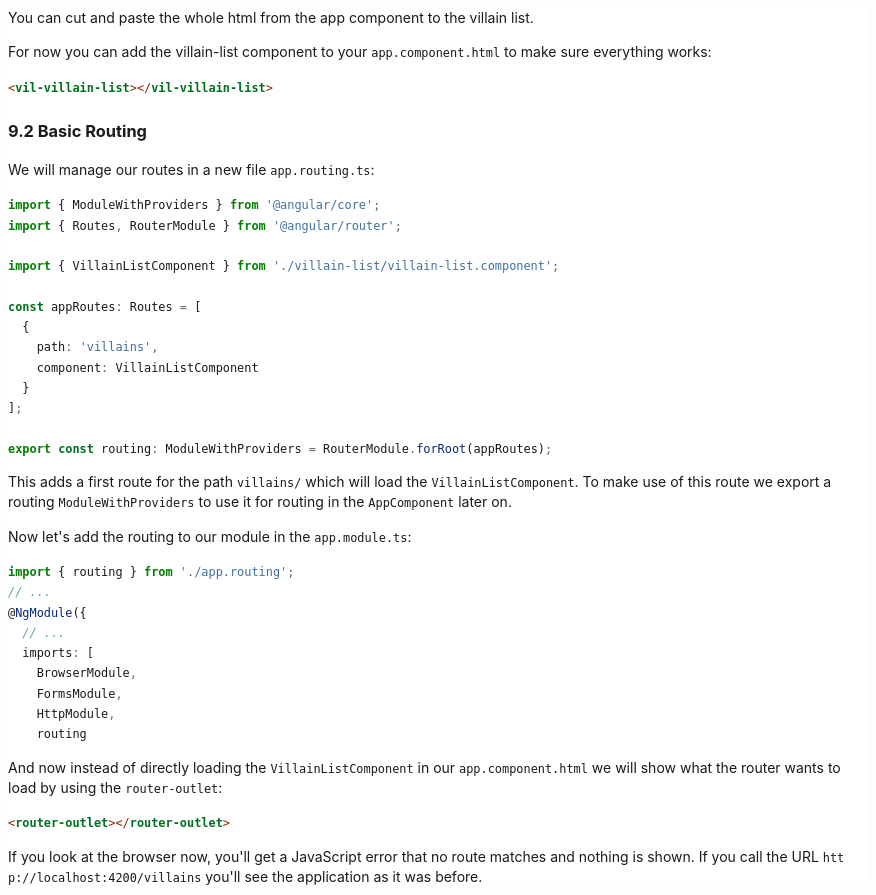 You can cut and paste the whole html from the app component to the villain list.

For now you can add the villain-list component to your `app.component.html` to make sure everything works:

```html
<vil-villain-list></vil-villain-list>
```

### 9.2 Basic Routing

We will manage our routes in a new file `app.routing.ts`:

```typescript
import { ModuleWithProviders } from '@angular/core';
import { Routes, RouterModule } from '@angular/router';

import { VillainListComponent } from './villain-list/villain-list.component';

const appRoutes: Routes = [
  {
    path: 'villains',
    component: VillainListComponent
  }
];

export const routing: ModuleWithProviders = RouterModule.forRoot(appRoutes);
```

This adds a first route for the path `villains/` which will load the `VillainListComponent`. To make use of this route we export a routing `ModuleWithProviders` to use it for routing in the `AppComponent` later on.

Now let's add the routing to our module in the `app.module.ts`:

```typescript
import { routing } from './app.routing';
// ...
@NgModule({
  // ...
  imports: [
    BrowserModule,
    FormsModule,
    HttpModule,
    routing
```

And now instead of directly loading the `VillainListComponent` in our `app.component.html` we will show what the router wants to load by using the `router-outlet`:

```html
<router-outlet></router-outlet>
```

If you look at the browser now, you'll get a JavaScript error that no route matches and nothing is shown. If you call the URL `http://localhost:4200/villains` you'll see the application as it was before.
